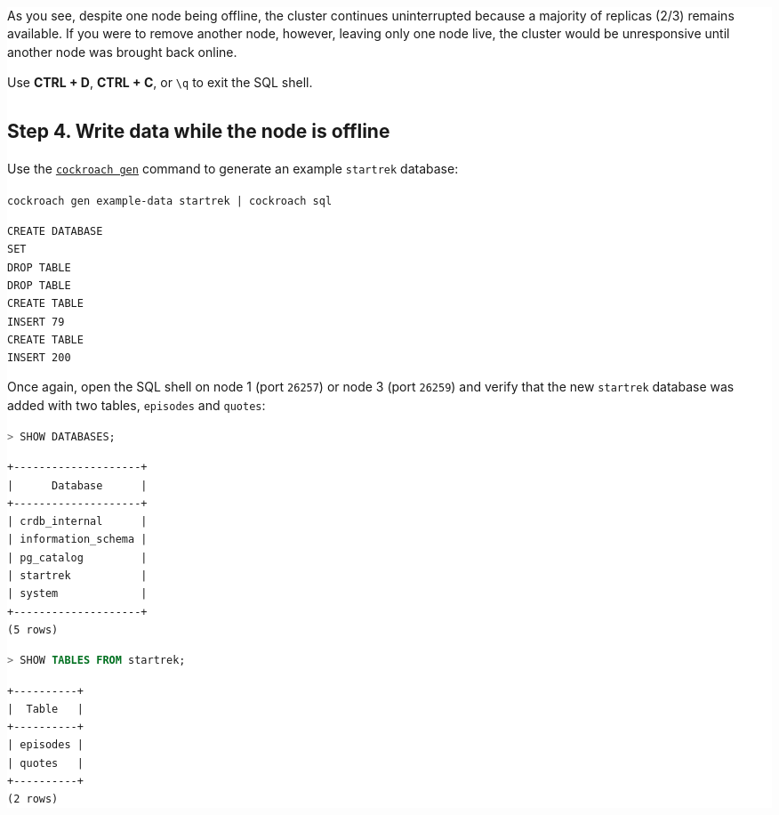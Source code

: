 As you see, despite one node being offline, the cluster continues uninterrupted because a majority of replicas (2/3) remains available. If you were to remove another node, however, leaving only one node live, the cluster would be unresponsive until another node was brought back online.

Use **CTRL + D**, **CTRL + C**, or `\q` to exit the SQL shell.

## Step 4. Write data while the node is offline

Use the [`cockroach gen`](generate-cockroachdb-resources.html) command to generate an example `startrek` database:

<div class="language-shell highlighter-rouge"><pre class="highlight"><code data-eventcategory="fault1-gen-data"><span class="gp noselect shellterminal"></span>cockroach gen example-data startrek | cockroach sql
</code></pre>
</div>

~~~
CREATE DATABASE
SET
DROP TABLE
DROP TABLE
CREATE TABLE
INSERT 79
CREATE TABLE
INSERT 200
~~~

Once again, open the SQL shell on node 1 (port `26257`) or node 3 (port `26259`) and verify that the new `startrek` database was added with two tables, `episodes` and `quotes`:

~~~ sql
> SHOW DATABASES;
~~~

~~~
+--------------------+
|      Database      |
+--------------------+
| crdb_internal      |
| information_schema |
| pg_catalog         |
| startrek           |
| system             |
+--------------------+
(5 rows)
~~~

~~~ sql
> SHOW TABLES FROM startrek;
~~~

~~~
+----------+
|  Table   |
+----------+
| episodes |
| quotes   |
+----------+
(2 rows)
~~~
